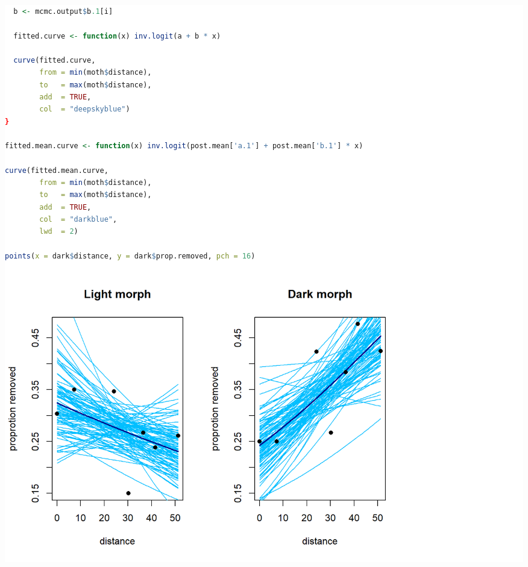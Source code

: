 ```r
  b <- mcmc.output$b.1[i]

  fitted.curve <- function(x) inv.logit(a + b * x)

  curve(fitted.curve,
        from = min(moth$distance),
        to   = max(moth$distance),
        add  = TRUE,
        col  = "deepskyblue")
}

fitted.mean.curve <- function(x) inv.logit(post.mean['a.1'] + post.mean['b.1'] * x)

curve(fitted.mean.curve,
        from = min(moth$distance),
        to   = max(moth$distance),
        add  = TRUE,
        col  = "darkblue",
        lwd  = 2)

points(x = dark$distance, y = dark$prop.removed, pch = 16)
```

<img src="08-GEEandGLMMandGAMM_files/figure-html/unnamed-chunk-19-1.png" width="672" />

